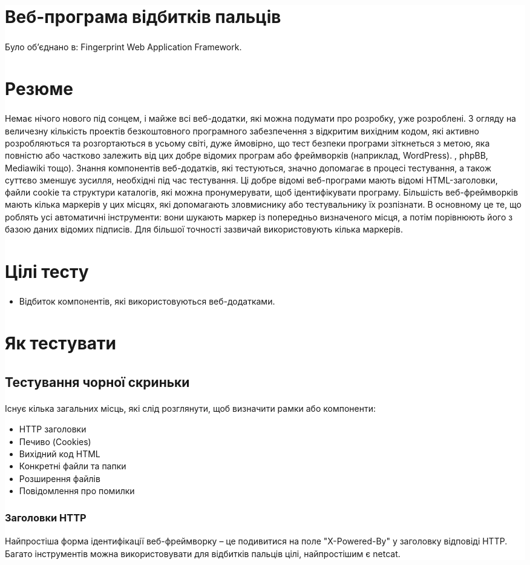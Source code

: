 # Веб-програма відбитків пальців

Було об’єднано в: Fingerprint Web Application Framework.

# Резюме

Немає нічого нового під сонцем, і майже всі веб-додатки, які можна подумати про розробку, уже розроблені. З огляду на
величезну кількість проектів безкоштовного програмного забезпечення з відкритим вихідним кодом, які активно
розробляються та розгортаються в усьому світі, дуже ймовірно, що тест безпеки програми зіткнеться з метою, яка повністю
або частково залежить від цих добре відомих програм або фреймворків (наприклад, WordPress). , phpBB, Mediawiki тощо).
Знання компонентів веб-додатків, які тестуються, значно допомагає в процесі тестування, а також суттєво зменшує зусилля,
необхідні під час тестування. Ці добре відомі веб-програми мають відомі HTML-заголовки, файли cookie та структури
каталогів, які можна пронумерувати, щоб ідентифікувати програму. Більшість веб-фреймворків мають кілька маркерів у цих
місцях, які допомагають зловмиснику або тестувальнику їх розпізнати. В основному це те, що роблять усі автоматичні
інструменти: вони шукають маркер із попередньо визначеного місця, а потім порівнюють його з базою даних відомих
підписів. Для більшої точності зазвичай використовують кілька маркерів.

# Цілі тесту

- Відбиток компонентів, які використовуються веб-додатками.

# Як тестувати

## Тестування чорної скриньки

Існує кілька загальних місць, які слід розглянути, щоб визначити рамки або компоненти:

- HTTP заголовки
- Печиво (Cookies)
- Вихідний код HTML
- Конкретні файли та папки
- Розширення файлів
- Повідомлення про помилки

### Заголовки HTTP

Найпростіша форма ідентифікації веб-фреймворку – це подивитися на поле "X-Powered-By" у заголовку відповіді HTTP.
Багато інструментів можна використовувати для відбитків пальців цілі, найпростішим є netcat.

